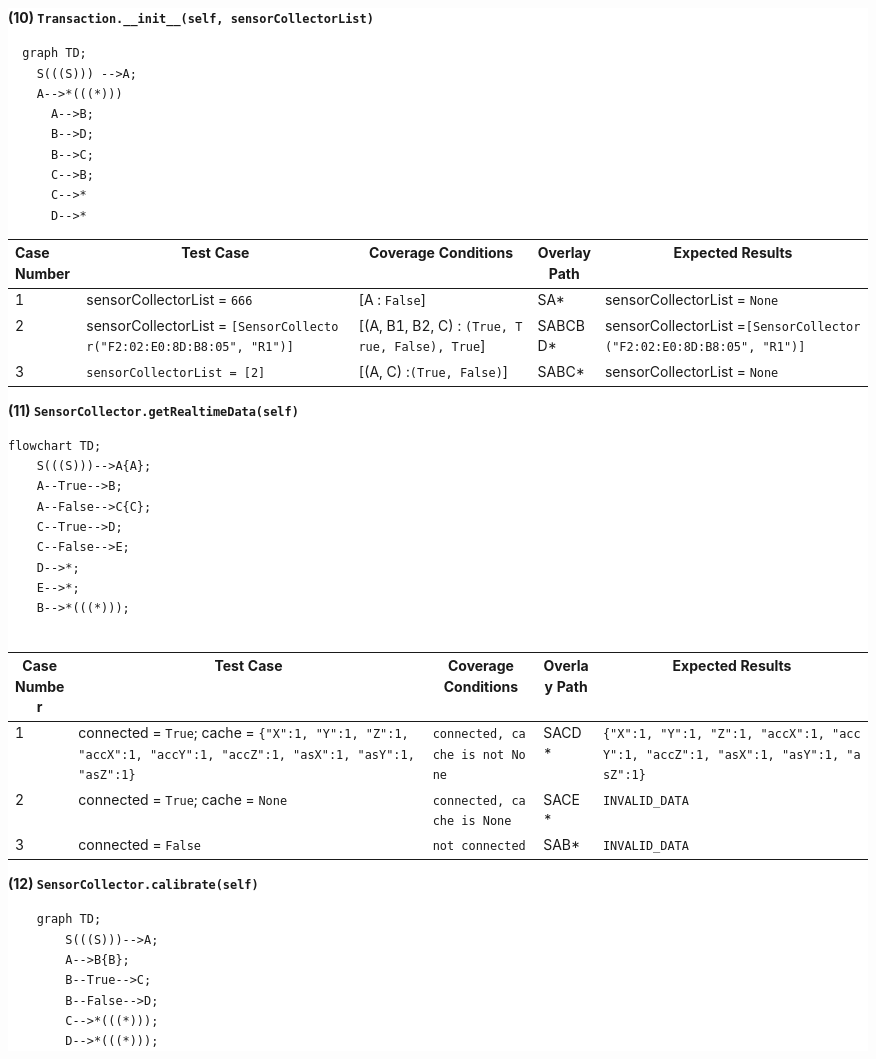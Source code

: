 **(10) `Transaction.__init__(self, sensorCollectorList)`**

```mermaid
  graph TD;
  	S(((S))) -->A;
  	A-->*(((*)))
      A-->B;
      B-->D;
      B-->C;
      C-->B;
      C-->*
      D-->*
```

| Case Number | Test Case                                                    | Coverage Conditions                            | Overlay Path | Expected Results                                             |
| :---------- | ------------------------------------------------------------ | ---------------------------------------------- | ------------ | ------------------------------------------------------------ |
| 1           | sensorCollectorList = `666`                                  | [A : `False`]                                  | SA*          | sensorCollectorList = `None`                                 |
| 2           | sensorCollectorList = `[SensorCollector("F2:02:E0:8D:B8:05", "R1")]` | [(A, B1, B2, C) : `(True, True, False), True`] | SABCBD*      | sensorCollectorList =`[SensorCollector("F2:02:E0:8D:B8:05", "R1")]` |
| 3           | `sensorCollectorList = [2]`                                  | [(A, C) :`(True, False)`]                      | SABC*        | sensorCollectorList = `None`                                 |

**(11) `SensorCollector.getRealtimeData(self)`**

```mermaid
flowchart TD;
    S(((S)))-->A{A};
    A--True-->B;
    A--False-->C{C};
    C--True-->D;
    C--False-->E;
    D-->*;
    E-->*;
    B-->*(((*)));
    
```

| Case Number | Test Case                                                    | Coverage Conditions            | Overlay Path | Expected Results                                             |
| ----------- | ------------------------------------------------------------ | ------------------------------ | ------------ | ------------------------------------------------------------ |
| 1           | connected = `True`; cache = `{"X":1, "Y":1, "Z":1, "accX":1, "accY":1, "accZ":1, "asX":1, "asY":1, "asZ":1}` | `connected, cache is not None` | SACD*        | `{"X":1, "Y":1, "Z":1, "accX":1, "accY":1, "accZ":1, "asX":1, "asY":1, "asZ":1}` |
| 2           | connected = `True`; cache = `None`                           | `connected, cache is None`     | SACE*        | `INVALID_DATA`                                               |
| 3           | connected = `False`                                          | `not connected `               | SAB*         | `INVALID_DATA`                                               |

**(12) `SensorCollector.calibrate(self)`**

```mermaid
    graph TD;
        S(((S)))-->A;
        A-->B{B};
        B--True-->C;
        B--False-->D;
        C-->*(((*)));
        D-->*(((*)));
```
